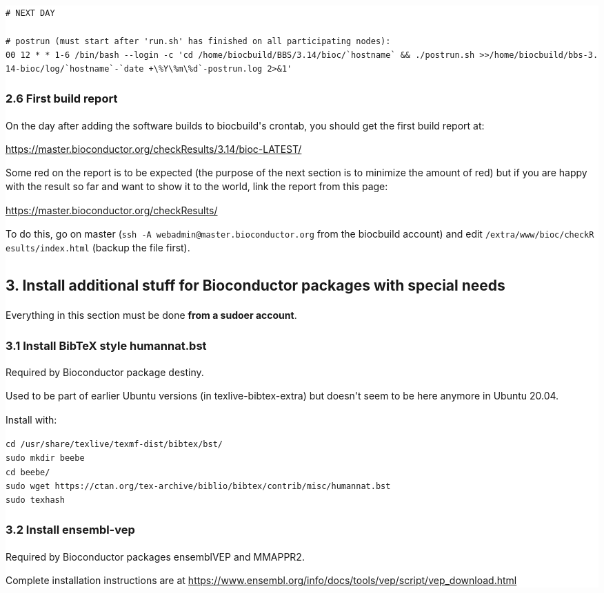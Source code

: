    # NEXT DAY
    
    # postrun (must start after 'run.sh' has finished on all participating nodes):
    00 12 * * 1-6 /bin/bash --login -c 'cd /home/biocbuild/BBS/3.14/bioc/`hostname` && ./postrun.sh >>/home/biocbuild/bbs-3.14-bioc/log/`hostname`-`date +\%Y\%m\%d`-postrun.log 2>&1'


### 2.6 First build report

On the day after adding the software builds to biocbuild's crontab, you
should get the first build report at:

  https://master.bioconductor.org/checkResults/3.14/bioc-LATEST/

Some red on the report is to be expected (the purpose of the next section is
to minimize the amount of red) but if you are happy with the result so far
and want to show it to the world, link the report from this page:

  https://master.bioconductor.org/checkResults/

To do this, go on master (`ssh -A webadmin@master.bioconductor.org` from the
biocbuild account) and edit `/extra/www/bioc/checkResults/index.html` (backup
the file first).



## 3. Install additional stuff for Bioconductor packages with special needs


Everything in this section must be done **from a sudoer account**.


### 3.1 Install BibTeX style humannat.bst

Required by Bioconductor package destiny.

Used to be part of earlier Ubuntu versions (in texlive-bibtex-extra) but
doesn't seem to be here anymore in Ubuntu 20.04.

Install with:

    cd /usr/share/texlive/texmf-dist/bibtex/bst/
    sudo mkdir beebe
    cd beebe/
    sudo wget https://ctan.org/tex-archive/biblio/bibtex/contrib/misc/humannat.bst
    sudo texhash


### 3.2 Install ensembl-vep

Required by Bioconductor packages ensemblVEP and MMAPPR2.

Complete installation instructions are at
https://www.ensembl.org/info/docs/tools/vep/script/vep_download.html
